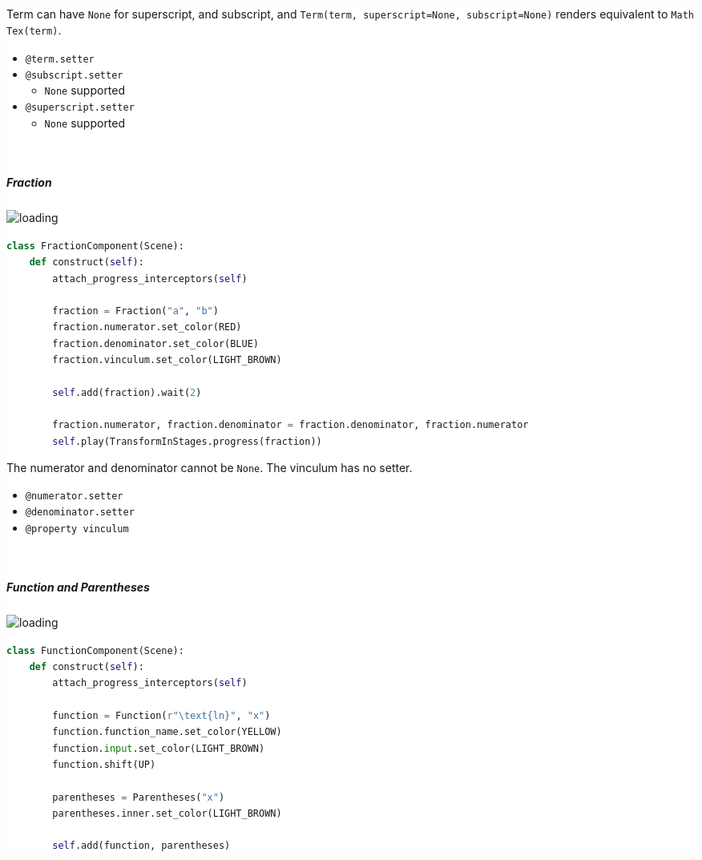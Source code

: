 


Term can have `None` for superscript, and subscript, and `Term(term, superscript=None, subscript=None)` renders equivalent to `MathTex(term)`. 


- `@term.setter`
- `@subscript.setter`
  - `None` supported
- `@superscript.setter`
  - `None` supported

<br>

##### Fraction
![loading](content/fraction_ab.gif)
```python
class FractionComponent(Scene):
    def construct(self):
        attach_progress_interceptors(self)

        fraction = Fraction("a", "b")
        fraction.numerator.set_color(RED)
        fraction.denominator.set_color(BLUE)
        fraction.vinculum.set_color(LIGHT_BROWN)

        self.add(fraction).wait(2)

        fraction.numerator, fraction.denominator = fraction.denominator, fraction.numerator
        self.play(TransformInStages.progress(fraction))
```

The numerator and denominator cannot be `None`.
The vinculum has no setter. 

- `@numerator.setter`
- `@denominator.setter`
- `@property vinculum`

<br>

##### Function and Parentheses

![loading](content/function_parentheses.png)

```python
class FunctionComponent(Scene):
    def construct(self):
        attach_progress_interceptors(self)

        function = Function(r"\text{ln}", "x")
        function.function_name.set_color(YELLOW)
        function.input.set_color(LIGHT_BROWN)
        function.shift(UP)

        parentheses = Parentheses("x")
        parentheses.inner.set_color(LIGHT_BROWN)

        self.add(function, parentheses)
```
